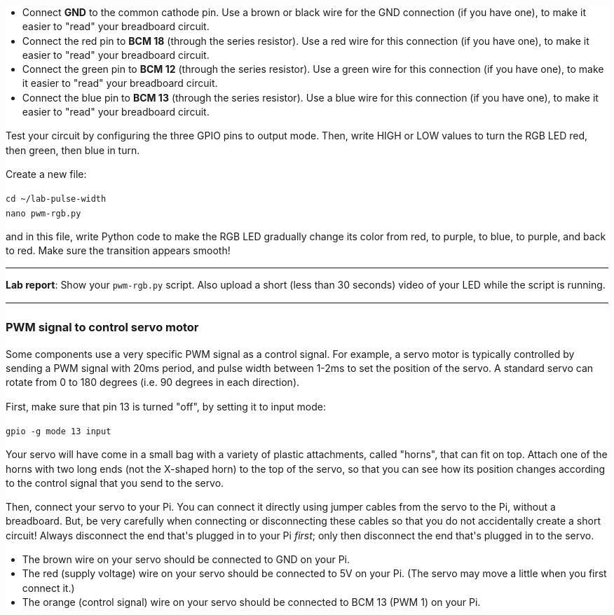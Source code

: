 * Connect **GND** to the common cathode pin. Use a brown or black wire for the GND connection (if you have one), to make it easier to "read" your breadboard circuit.
* Connect the red pin to **BCM 18** (through the series resistor). Use a red wire for this connection (if you have one), to make it easier to "read" your breadboard circuit.
* Connect the green pin to **BCM 12** (through the series resistor). Use a green wire for this connection (if you have one), to make it easier to "read" your breadboard circuit.
* Connect the blue pin to **BCM 13** (through the series resistor). Use a blue wire for this connection (if you have one), to make it easier to "read" your breadboard circuit.

Test your circuit by configuring the three GPIO pins to output mode. Then, write HIGH or LOW values to turn the RGB LED red, then green, then blue in turn.



Create a new file:

```
cd ~/lab-pulse-width
nano pwm-rgb.py
```

and in this file, write Python code to make the RGB LED gradually change its color from red, to purple, to blue, to purple, and back to red. Make sure the transition appears smooth!


---

**Lab report**: Show your `pwm-rgb.py` script. Also upload a short (less than 30 seconds) video of your LED while the script is running.

---

### PWM signal to control servo motor

Some components use a very specific PWM signal as a control signal. For example, a servo motor is typically controlled by sending a PWM signal with 20ms period, and pulse width between 1-2ms to set the position of the servo. A standard servo can rotate from 0 to 180 degrees (i.e. 90 degrees in each direction). 

First, make sure that pin 13 is turned "off", by setting it to input mode:

```
gpio -g mode 13 input
```

Your servo will have come in a small bag with a variety of plastic attachments, called "horns", that can fit on top. Attach one of the horns with two long ends (not the X-shaped horn) to the top of the servo, so that you can see how its position changes according to the control signal that you send to the servo.

Then, connect your servo to your Pi. You can connect it directly using jumper cables from the servo to the Pi, without a breadboard. But, be very carefully when connecting or disconnecting these cables so that you do not accidentally create a short circuit! Always disconnect the end that's plugged in to your Pi *first*; only then disconnect the end that's plugged in to the servo.

* The brown wire on your servo should be connected to GND on your Pi.
* The red (supply voltage) wire on your servo should be connected to 5V on your Pi. (The servo may move a little when you first connect it.)
* The orange (control signal) wire on your servo should be connected to BCM 13 (PWM 1) on your Pi. 
